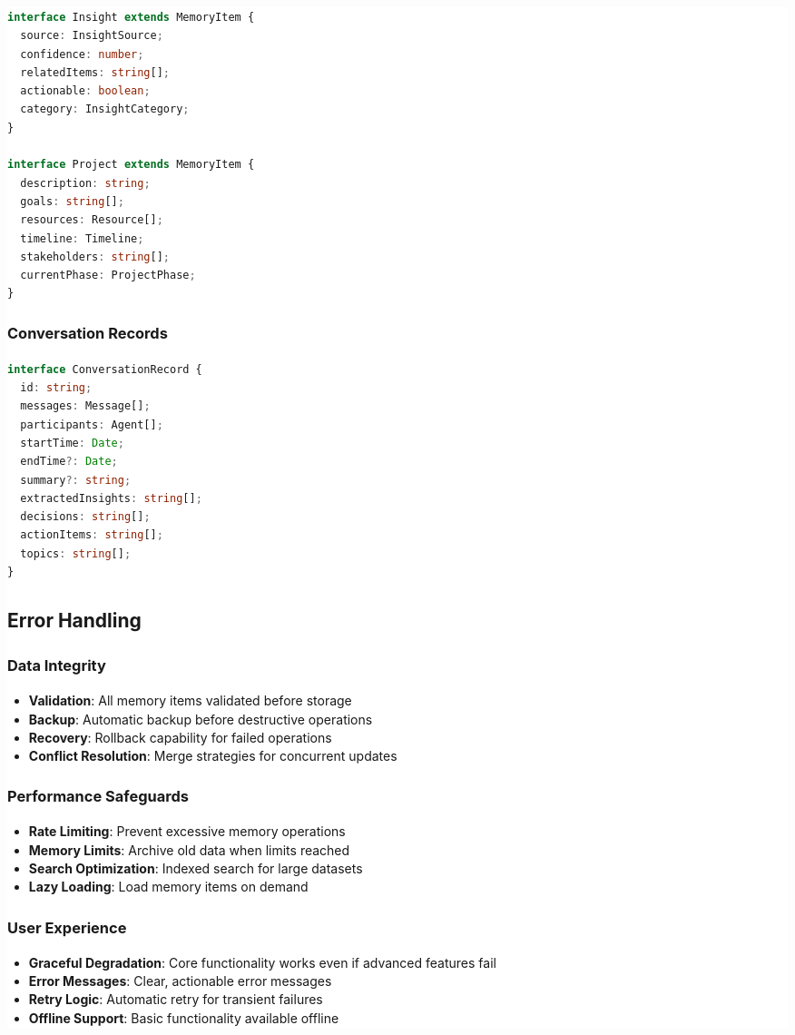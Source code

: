 ```typescript
interface Insight extends MemoryItem {
  source: InsightSource;
  confidence: number;
  relatedItems: string[];
  actionable: boolean;
  category: InsightCategory;
}

interface Project extends MemoryItem {
  description: string;
  goals: string[];
  resources: Resource[];
  timeline: Timeline;
  stakeholders: string[];
  currentPhase: ProjectPhase;
}
```

### Conversation Records

```typescript
interface ConversationRecord {
  id: string;
  messages: Message[];
  participants: Agent[];
  startTime: Date;
  endTime?: Date;
  summary?: string;
  extractedInsights: string[];
  decisions: string[];
  actionItems: string[];
  topics: string[];
}
```

## Error Handling

### Data Integrity
- **Validation**: All memory items validated before storage
- **Backup**: Automatic backup before destructive operations
- **Recovery**: Rollback capability for failed operations
- **Conflict Resolution**: Merge strategies for concurrent updates

### Performance Safeguards
- **Rate Limiting**: Prevent excessive memory operations
- **Memory Limits**: Archive old data when limits reached
- **Search Optimization**: Indexed search for large datasets
- **Lazy Loading**: Load memory items on demand

### User Experience
- **Graceful Degradation**: Core functionality works even if advanced features fail
- **Error Messages**: Clear, actionable error messages
- **Retry Logic**: Automatic retry for transient failures
- **Offline Support**: Basic functionality available offline
